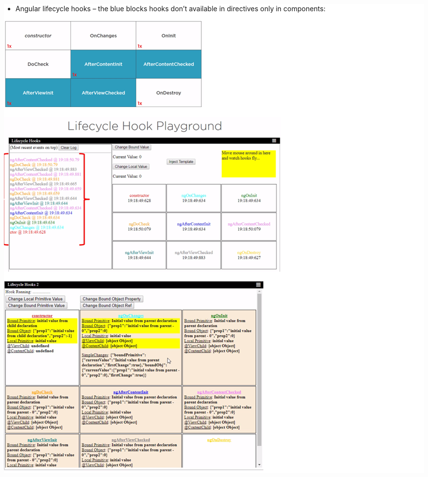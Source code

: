 - Angular lifecycle hooks – the blue blocks hooks don’t available in directives only in components:

![angular-lifecycle-hooks](./images/angular-lifecycle-hooks.png)

![angular-lifecycle-hooks-playground](./images/angular-lifecycle-hooks-playground.png)

![angular-lifecycle-hooks-playground2](./images/angular-lifecycle-hooks-playground2.png)
